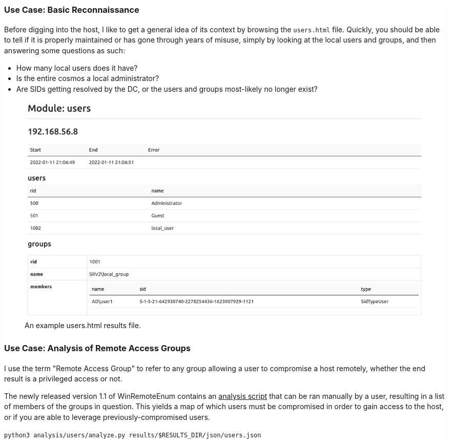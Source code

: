 ### Use Case: Basic Reconnaissance
Before digging into the host, I like to get a general idea of its context by browsing the `users.html` file. Quickly, you should be able to tell if it is properly maintained or has gone through years of misuse, simply by looking at the local users and groups, and then answering some questions as such:

* How many local users does it have?
* Is the entire cosmos a local administrator?
* Are SIDs getting resolved by the DC, or the users and groups most-likely no longer exist?

<figure>
  <img src="/assets/img/winremoteenum-use-cases/wre-users-html.png"/>
  <figcaption>An example users.html results file.</figcaption>
</figure>

### Use Case: Analysis of Remote Access Groups
I use the term "Remote Access Group" to refer to any group allowing a user to compromise a host remotely, whether the end result is a privileged access or not.

The newly released version 1.1 of WinRemoteEnum contains an [analysis script](https://github.com/simondotsh/WinRemoteEnum/blob/master/analysis/users/analyze.py) that can be ran manually by a user, resulting in a list of members of the groups in question. This yields a map of which users must be compromised in order to gain access to the host, or if you are able to leverage previously-compromised users.

`python3 analysis/users/analyze.py results/$RESULTS_DIR/json/users.json`

<figure>